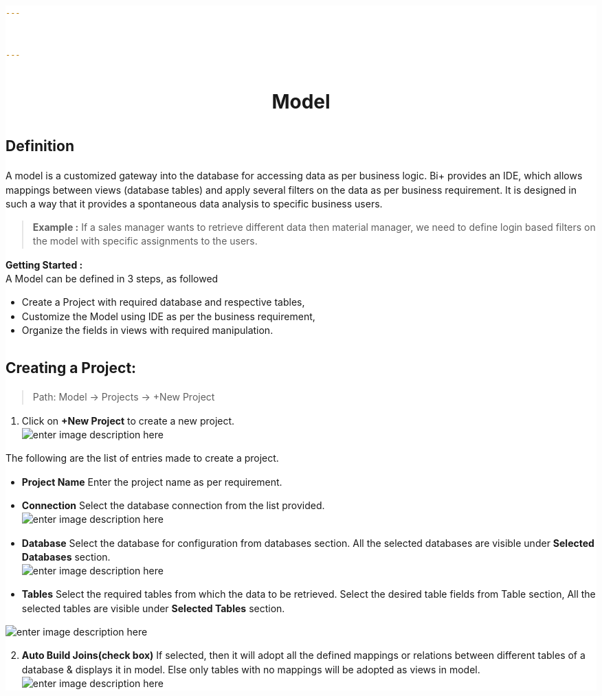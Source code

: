 ```yaml
---


---
```


<center><h1>Model</h1></center>
<h2 id="definition">Definition</h2>
<p>A model is a customized gateway into the database for accessing data as per business logic. Bi+ provides an IDE, which allows mappings between views (database tables) and apply several filters on the data as per business requirement. It is designed in such a way that it provides a spontaneous data analysis to specific business users.</p>
<blockquote>
<p><strong>Example :</strong> If a sales manager wants to retrieve different data then material manager, we need to define login based filters on the model with specific assignments to the users.</p>
</blockquote>
<p><strong>Getting Started :</strong><br>
A Model can be defined in 3 steps, as followed</p>
<ul>
<li>Create a Project with required database and respective tables,</li>
<li>Customize the Model using IDE as per the business requirement,</li>
<li>Organize the fields in views with required manipulation.</li>
</ul>
<h2 id="creating-a-project">Creating a Project:</h2>
<blockquote>
<p>Path: Model → Projects → +New Project</p>
</blockquote>
<ol>
<li>Click on <strong>+New Project</strong> to create a new project.<br>
<img src="https://raw.githubusercontent.com/sv18042016/fp1/c9ed66676e23e0ae62ebdd2103760238d0a1b0f3/images/new_project.png" alt="enter image description here"></li>
</ol>
<p>The following are the list of entries made to create a project.</p>
<ul>
<li>
<p><strong>Project Name</strong> Enter the project name as per requirement.</p>
</li>
<li>
<p><strong>Connection</strong> Select the database connection from the list provided.<br>
<img src="https://raw.githubusercontent.com/sv18042016/fp1/master/images/model2.png" alt="enter image description here"></p>
</li>
<li>
<p><strong>Database</strong>  Select the database for configuration from databases section. All the selected databases are visible under <strong>Selected Databases</strong> section.<br>
<img src="https://raw.githubusercontent.com/sv18042016/fp1/master/images/model3.png" alt="enter image description here"></p>
</li>
<li>
<p><strong>Tables</strong> Select the required tables from which the data to be retrieved. Select the desired table fields from Table section, All the selected tables are visible under <strong>Selected Tables</strong> section.</p>
</li>
</ul>
<p><img src="https://raw.githubusercontent.com/sv18042016/fp1/master/images/add_tables.png" alt="enter image description here"></p>
<ol start="2">
<li><strong>Auto Build Joins(check box)</strong> If selected, then it will adopt all the defined mappings or relations between different tables of a database &amp; displays it in model. Else only tables with no mappings will be adopted as views in model.<br>
<img src="https://raw.githubusercontent.com/sv18042016/fp1/master/images/model%204.png" alt="enter image description here"></li>
</ol>
<ul>